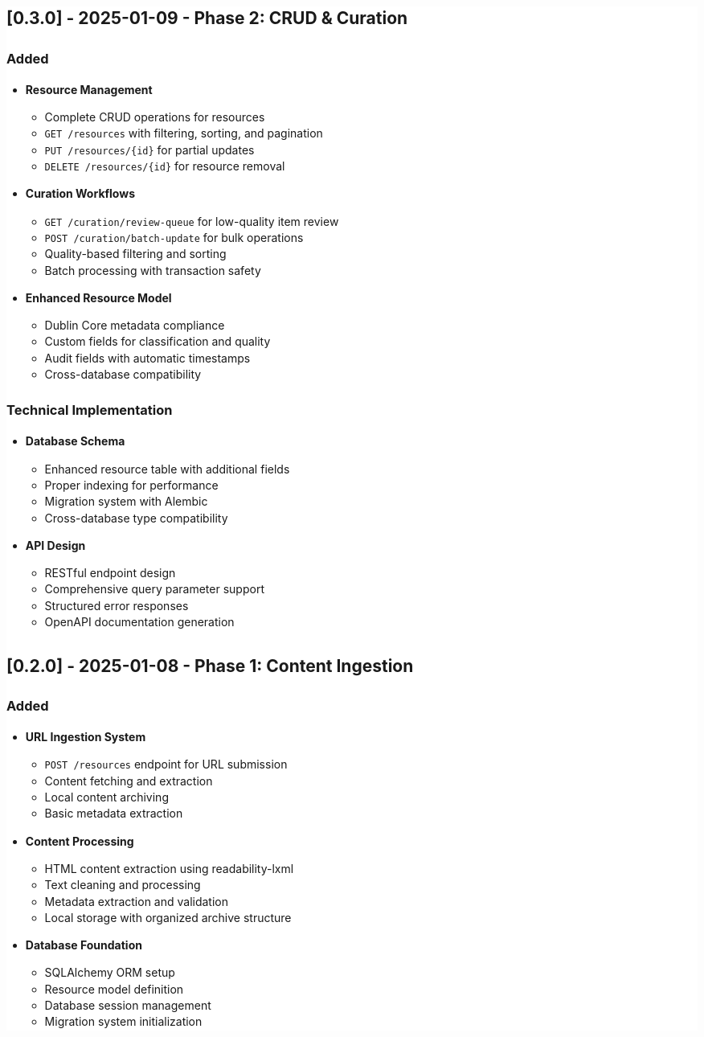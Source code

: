## [0.3.0] - 2025-01-09 - Phase 2: CRUD & Curation

### Added
- **Resource Management**
  - Complete CRUD operations for resources
  - `GET /resources` with filtering, sorting, and pagination
  - `PUT /resources/{id}` for partial updates
  - `DELETE /resources/{id}` for resource removal

- **Curation Workflows**
  - `GET /curation/review-queue` for low-quality item review
  - `POST /curation/batch-update` for bulk operations
  - Quality-based filtering and sorting
  - Batch processing with transaction safety

- **Enhanced Resource Model**
  - Dublin Core metadata compliance
  - Custom fields for classification and quality
  - Audit fields with automatic timestamps
  - Cross-database compatibility

### Technical Implementation
- **Database Schema**
  - Enhanced resource table with additional fields
  - Proper indexing for performance
  - Migration system with Alembic
  - Cross-database type compatibility

- **API Design**
  - RESTful endpoint design
  - Comprehensive query parameter support
  - Structured error responses
  - OpenAPI documentation generation

## [0.2.0] - 2025-01-08 - Phase 1: Content Ingestion

### Added
- **URL Ingestion System**
  - `POST /resources` endpoint for URL submission
  - Content fetching and extraction
  - Local content archiving
  - Basic metadata extraction

- **Content Processing**
  - HTML content extraction using readability-lxml
  - Text cleaning and processing
  - Metadata extraction and validation
  - Local storage with organized archive structure

- **Database Foundation**
  - SQLAlchemy ORM setup
  - Resource model definition
  - Database session management
  - Migration system initialization
